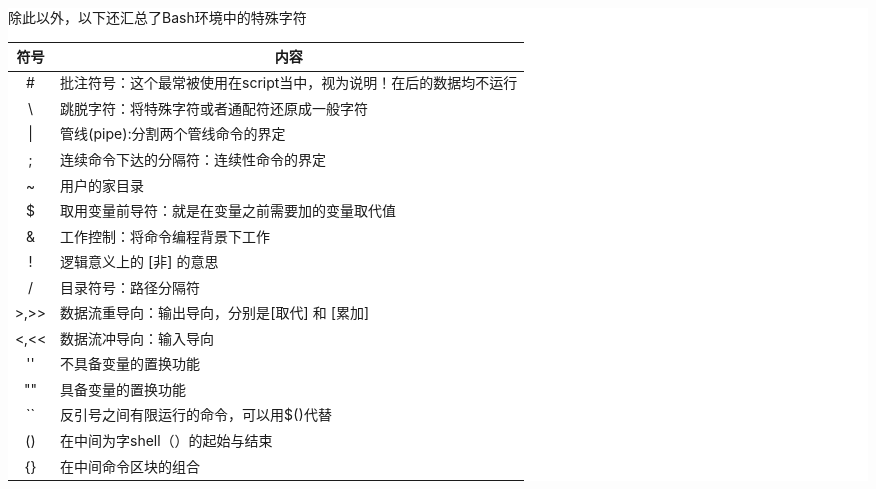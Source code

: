 除此以外，以下还汇总了Bash环境中的特殊字符

| 符号 | 内容                                                         |
| :--: | ------------------------------------------------------------ |
|  #   | 批注符号：这个最常被使用在script当中，视为说明！在后的数据均不运行 |
|  \\  | 跳脱字符：将特殊字符或者通配符还原成一般字符                 |
|  \|  | 管线(pipe):分割两个管线命令的界定                            |
|  ;   | 连续命令下达的分隔符：连续性命令的界定                       |
|  ~   | 用户的家目录                                                 |
|  $   | 取用变量前导符：就是在变量之前需要加的变量取代值             |
|  &   | 工作控制：将命令编程背景下工作                               |
|  !   | 逻辑意义上的 [非] 的意思                                     |
|  /   | 目录符号：路径分隔符                                         |
| >,>> | 数据流重导向：输出导向，分别是[取代] 和 [累加]               |
| <,<< | 数据流冲导向：输入导向                                       |
|  ''  | 不具备变量的置换功能                                         |
|  ""  | 具备变量的置换功能                                           |
|  ``  | 反引号之间有限运行的命令，可以用$()代替                      |
|  ()  | 在中间为字shell（）的起始与结束                              |
|  {}  | 在中间命令区块的组合                                         |